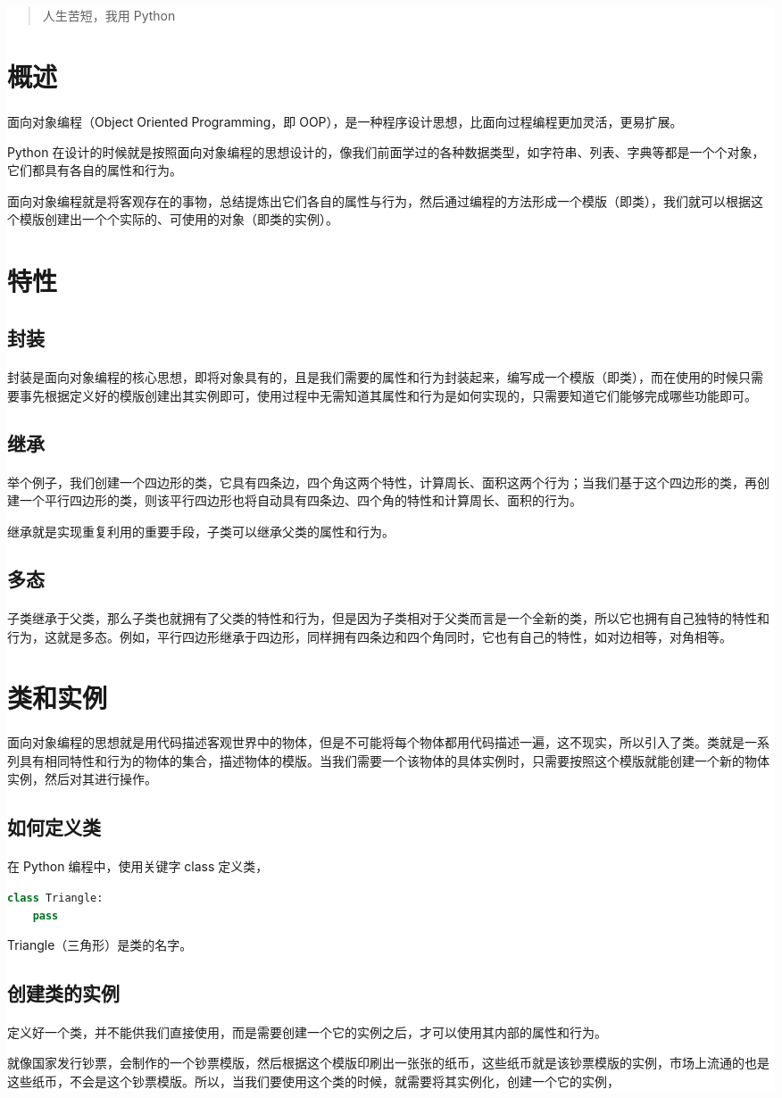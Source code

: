 > 人生苦短，我用 Python

# 概述

面向对象编程（Object Oriented Programming，即 OOP），是一种程序设计思想，比面向过程编程更加灵活，更易扩展。

Python 在设计的时候就是按照面向对象编程的思想设计的，像我们前面学过的各种数据类型，如字符串、列表、字典等都是一个个对象，它们都具有各自的属性和行为。

面向对象编程就是将客观存在的事物，总结提炼出它们各自的属性与行为，然后通过编程的方法形成一个模版（即类），我们就可以根据这个模版创建出一个个实际的、可使用的对象（即类的实例）。

# 特性

## 封装

封装是面向对象编程的核心思想，即将对象具有的，且是我们需要的属性和行为封装起来，编写成一个模版（即类），而在使用的时候只需要事先根据定义好的模版创建出其实例即可，使用过程中无需知道其属性和行为是如何实现的，只需要知道它们能够完成哪些功能即可。

## 继承

举个例子，我们创建一个四边形的类，它具有四条边，四个角这两个特性，计算周长、面积这两个行为；当我们基于这个四边形的类，再创建一个平行四边形的类，则该平行四边形也将自动具有四条边、四个角的特性和计算周长、面积的行为。

继承就是实现重复利用的重要手段，子类可以继承父类的属性和行为。

## 多态

子类继承于父类，那么子类也就拥有了父类的特性和行为，但是因为子类相对于父类而言是一个全新的类，所以它也拥有自己独特的特性和行为，这就是多态。例如，平行四边形继承于四边形，同样拥有四条边和四个角同时，它也有自己的特性，如对边相等，对角相等。

# 类和实例

面向对象编程的思想就是用代码描述客观世界中的物体，但是不可能将每个物体都用代码描述一遍，这不现实，所以引入了类。类就是一系列具有相同特性和行为的物体的集合，描述物体的模版。当我们需要一个该物体的具体实例时，只需要按照这个模版就能创建一个新的物体实例，然后对其进行操作。

## 如何定义类

在 Python 编程中，使用关键字 class 定义类，

``` python
class Triangle:
    pass
```

Triangle（三角形）是类的名字。

## 创建类的实例

定义好一个类，并不能供我们直接使用，而是需要创建一个它的实例之后，才可以使用其内部的属性和行为。

就像国家发行钞票，会制作的一个钞票模版，然后根据这个模版印刷出一张张的纸币，这些纸币就是该钞票模版的实例，市场上流通的也是这些纸币，不会是这个钞票模版。所以，当我们要使用这个类的时候，就需要将其实例化，创建一个它的实例，
